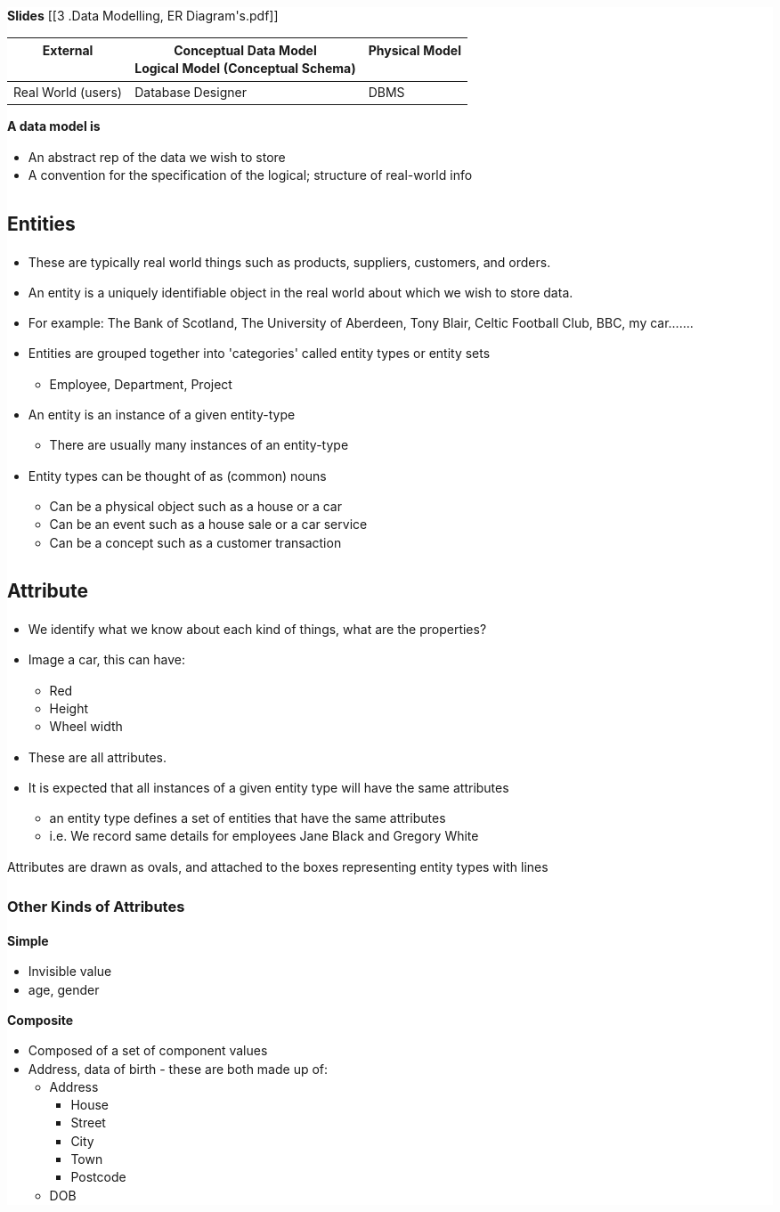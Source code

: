 
**Slides**
[[3 .Data Modelling, ER Diagram's.pdf]]

| External           | Conceptual Data Model<br>Logical Model (Conceptual Schema)<br> | Physical Model |
| ------------------ | -------------------------------------------------------------- | -------------- |
| Real World (users) | Database Designer                                              | DBMS           |

**A data model is**
- An abstract rep of the data we wish to store 
- A convention for the specification of the logical; structure of real-world info
## Entities
- These are typically real world things such as products, suppliers, customers, and orders.
- An entity is a uniquely identifiable object in the real world about which we wish to store data.
- For example: The Bank of Scotland, The University of Aberdeen, Tony Blair, Celtic Football Club, BBC, my car…….

- Entities are grouped together into 'categories' called entity types or entity sets 
	- Employee, Department, Project
- An entity is an instance of a given entity-type
	- There are usually many instances of an entity-type

- Entity types can be thought of as (common) nouns
	- Can be a physical object such as a house or a car
	- Can be an event such as a house sale or a car service
	- Can be a concept such as a customer transaction

## Attribute
- We identify what we know about each kind of things, what are the properties?
- Image a car, this can have:
	- Red
	- Height
	- Wheel width
- These are all attributes.

- It is expected that all instances of a given entity type will have the same attributes 
	- an entity type defines a set of entities that have the same attributes
	- i.e. We record same details for employees Jane Black and Gregory White
	
Attributes are drawn as ovals, and attached to the boxes representing entity types with lines

### Other Kinds of Attributes
**Simple**
- Invisible value
- age, gender

**Composite**
- Composed of a set of component values
- Address, data of birth - these are both made up of:
	- Address
		- House
		- Street
		- City
		- Town 
		- Postcode
	- DOB
